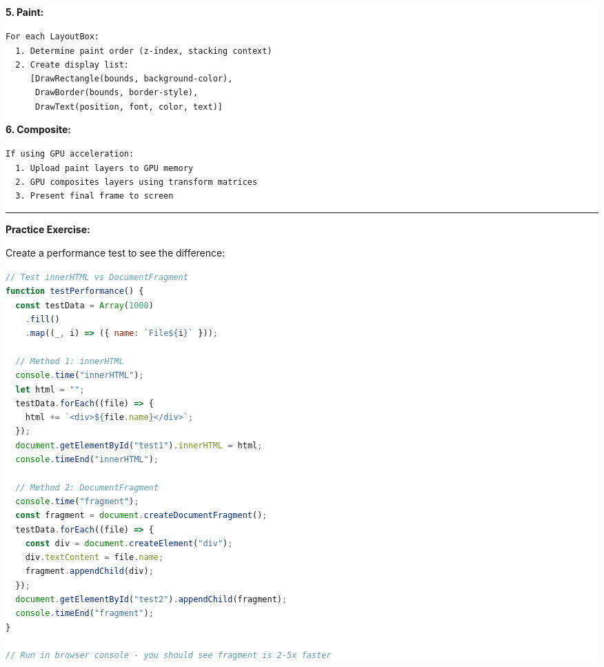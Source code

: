 **5. Paint:**

```
For each LayoutBox:
  1. Determine paint order (z-index, stacking context)
  2. Create display list:
     [DrawRectangle(bounds, background-color),
      DrawBorder(bounds, border-style),
      DrawText(position, font, color, text)]
```

**6. Composite:**

```
If using GPU acceleration:
  1. Upload paint layers to GPU memory
  2. GPU composites layers using transform matrices
  3. Present final frame to screen
```

---

**Practice Exercise:**

Create a performance test to see the difference:

```javascript
// Test innerHTML vs DocumentFragment
function testPerformance() {
  const testData = Array(1000)
    .fill()
    .map((_, i) => ({ name: `File${i}` }));

  // Method 1: innerHTML
  console.time("innerHTML");
  let html = "";
  testData.forEach((file) => {
    html += `<div>${file.name}</div>`;
  });
  document.getElementById("test1").innerHTML = html;
  console.timeEnd("innerHTML");

  // Method 2: DocumentFragment
  console.time("fragment");
  const fragment = document.createDocumentFragment();
  testData.forEach((file) => {
    const div = document.createElement("div");
    div.textContent = file.name;
    fragment.appendChild(div);
  });
  document.getElementById("test2").appendChild(fragment);
  console.timeEnd("fragment");
}

// Run in browser console - you should see fragment is 2-5x faster
```
